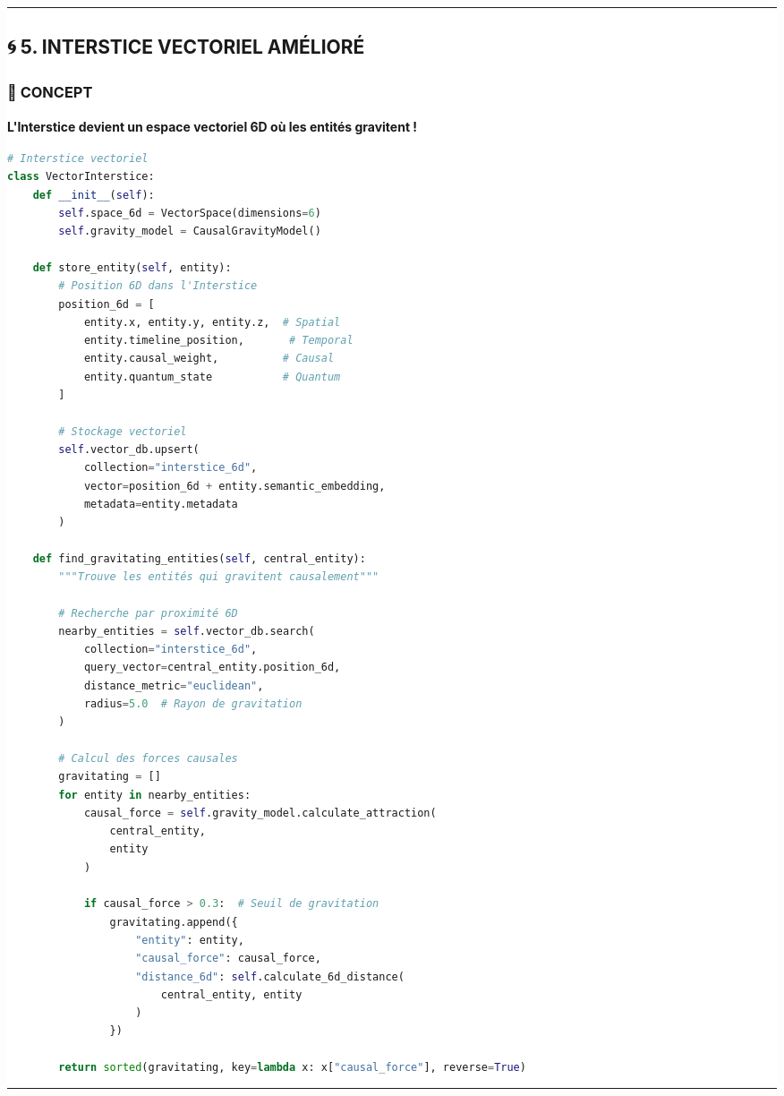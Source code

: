 ```python
```

---

## 🌀 **5. INTERSTICE VECTORIEL AMÉLIORÉ**

### 🎯 **CONCEPT**
**L'Interstice devient un espace vectoriel 6D où les entités gravitent !**

```python
# Interstice vectoriel
class VectorInterstice:
    def __init__(self):
        self.space_6d = VectorSpace(dimensions=6)
        self.gravity_model = CausalGravityModel()
    
    def store_entity(self, entity):
        # Position 6D dans l'Interstice
        position_6d = [
            entity.x, entity.y, entity.z,  # Spatial
            entity.timeline_position,       # Temporal
            entity.causal_weight,          # Causal
            entity.quantum_state           # Quantum
        ]
        
        # Stockage vectoriel
        self.vector_db.upsert(
            collection="interstice_6d",
            vector=position_6d + entity.semantic_embedding,
            metadata=entity.metadata
        )
    
    def find_gravitating_entities(self, central_entity):
        """Trouve les entités qui gravitent causalement"""
        
        # Recherche par proximité 6D
        nearby_entities = self.vector_db.search(
            collection="interstice_6d",
            query_vector=central_entity.position_6d,
            distance_metric="euclidean",
            radius=5.0  # Rayon de gravitation
        )
        
        # Calcul des forces causales
        gravitating = []
        for entity in nearby_entities:
            causal_force = self.gravity_model.calculate_attraction(
                central_entity,
                entity
            )
            
            if causal_force > 0.3:  # Seuil de gravitation
                gravitating.append({
                    "entity": entity,
                    "causal_force": causal_force,
                    "distance_6d": self.calculate_6d_distance(
                        central_entity, entity
                    )
                })
        
        return sorted(gravitating, key=lambda x: x["causal_force"], reverse=True)
```

---